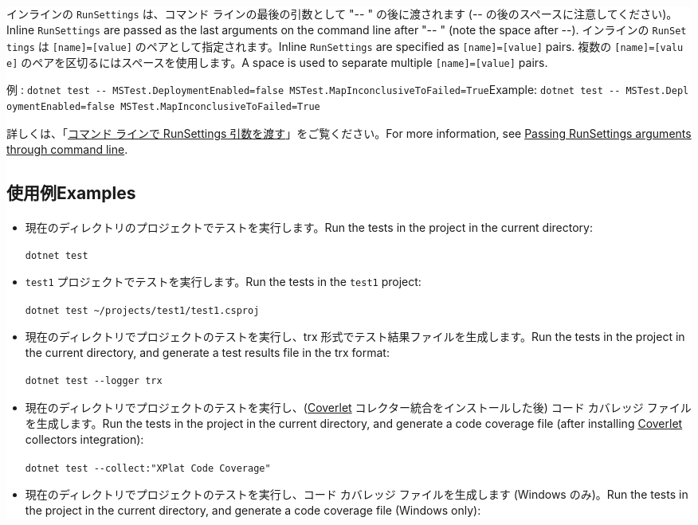 <span data-ttu-id="23424-214">インラインの `RunSettings` は、コマンド ラインの最後の引数として "-- " の後に渡されます (-- の後のスペースに注意してください)。</span><span class="sxs-lookup"><span data-stu-id="23424-214">Inline `RunSettings` are passed as the last arguments on the command line after "-- " (note the space after --).</span></span> <span data-ttu-id="23424-215">インラインの `RunSettings` は `[name]=[value]` のペアとして指定されます。</span><span class="sxs-lookup"><span data-stu-id="23424-215">Inline `RunSettings` are specified as `[name]=[value]` pairs.</span></span> <span data-ttu-id="23424-216">複数の `[name]=[value]` のペアを区切るにはスペースを使用します。</span><span class="sxs-lookup"><span data-stu-id="23424-216">A space is used to separate multiple `[name]=[value]` pairs.</span></span>

  <span data-ttu-id="23424-217">例 : `dotnet test -- MSTest.DeploymentEnabled=false MSTest.MapInconclusiveToFailed=True`</span><span class="sxs-lookup"><span data-stu-id="23424-217">Example: `dotnet test -- MSTest.DeploymentEnabled=false MSTest.MapInconclusiveToFailed=True`</span></span>

  <span data-ttu-id="23424-218">詳しくは、「[コマンド ラインで RunSettings 引数を渡す](https://github.com/Microsoft/vstest-docs/blob/master/docs/RunSettingsArguments.md)」をご覧ください。</span><span class="sxs-lookup"><span data-stu-id="23424-218">For more information, see [Passing RunSettings arguments through command line](https://github.com/Microsoft/vstest-docs/blob/master/docs/RunSettingsArguments.md).</span></span>

## <a name="examples"></a><span data-ttu-id="23424-219">使用例</span><span class="sxs-lookup"><span data-stu-id="23424-219">Examples</span></span>

- <span data-ttu-id="23424-220">現在のディレクトリのプロジェクトでテストを実行します。</span><span class="sxs-lookup"><span data-stu-id="23424-220">Run the tests in the project in the current directory:</span></span>

  ```dotnetcli
  dotnet test
  ```

- <span data-ttu-id="23424-221">`test1` プロジェクトでテストを実行します。</span><span class="sxs-lookup"><span data-stu-id="23424-221">Run the tests in the `test1` project:</span></span>

  ```dotnetcli
  dotnet test ~/projects/test1/test1.csproj
  ```

- <span data-ttu-id="23424-222">現在のディレクトリでプロジェクトのテストを実行し、trx 形式でテスト結果ファイルを生成します。</span><span class="sxs-lookup"><span data-stu-id="23424-222">Run the tests in the project in the current directory, and generate a test results file in the trx format:</span></span>

  ```dotnetcli
  dotnet test --logger trx
  ```

- <span data-ttu-id="23424-223">現在のディレクトリでプロジェクトのテストを実行し、([Coverlet](https://github.com/coverlet-coverage/coverlet/blob/master/Documentation/VSTestIntegration.md) コレクター統合をインストールした後) コード カバレッジ ファイルを生成します。</span><span class="sxs-lookup"><span data-stu-id="23424-223">Run the tests in the project in the current directory, and generate a code coverage file (after installing [Coverlet](https://github.com/coverlet-coverage/coverlet/blob/master/Documentation/VSTestIntegration.md) collectors integration):</span></span>

  ```dotnetcli
  dotnet test --collect:"XPlat Code Coverage"
  ```

- <span data-ttu-id="23424-224">現在のディレクトリでプロジェクトのテストを実行し、コード カバレッジ ファイルを生成します (Windows のみ)。</span><span class="sxs-lookup"><span data-stu-id="23424-224">Run the tests in the project in the current directory, and generate a code coverage file (Windows only):</span></span>
